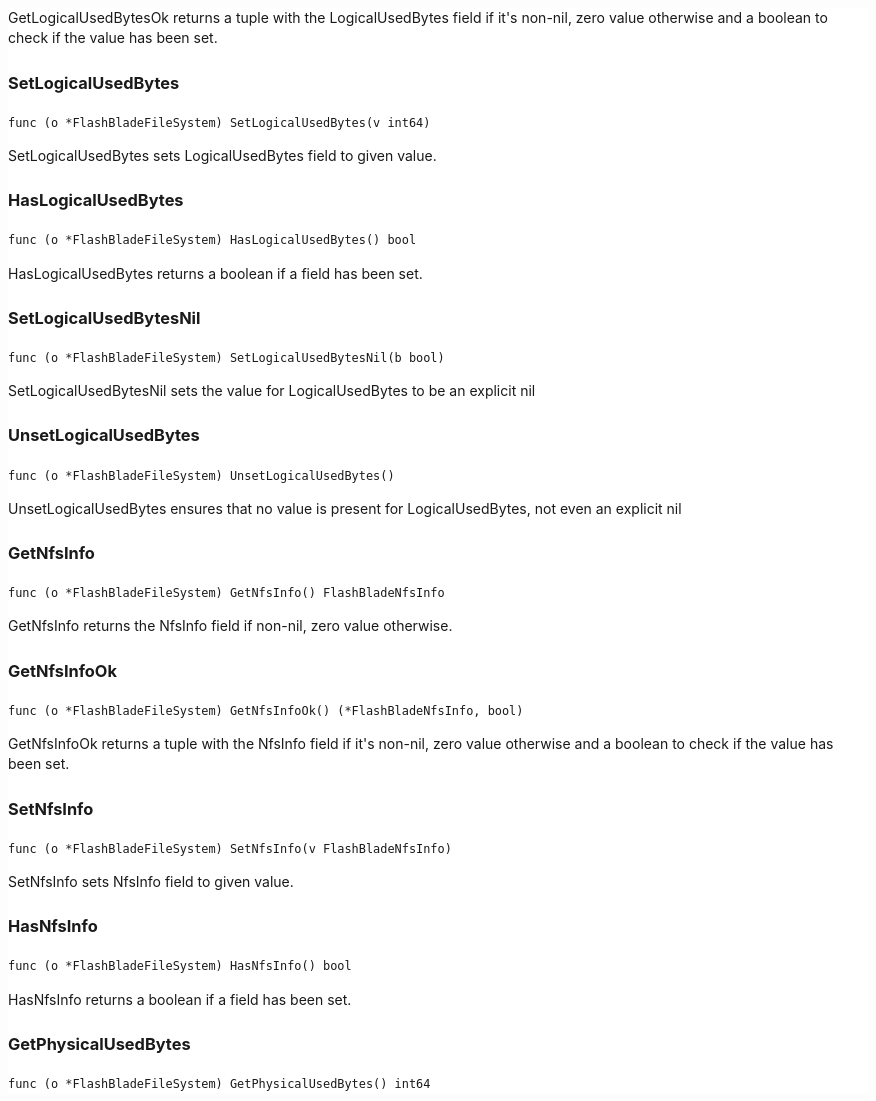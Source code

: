 GetLogicalUsedBytesOk returns a tuple with the LogicalUsedBytes field if it's non-nil, zero value otherwise
and a boolean to check if the value has been set.

### SetLogicalUsedBytes

`func (o *FlashBladeFileSystem) SetLogicalUsedBytes(v int64)`

SetLogicalUsedBytes sets LogicalUsedBytes field to given value.

### HasLogicalUsedBytes

`func (o *FlashBladeFileSystem) HasLogicalUsedBytes() bool`

HasLogicalUsedBytes returns a boolean if a field has been set.

### SetLogicalUsedBytesNil

`func (o *FlashBladeFileSystem) SetLogicalUsedBytesNil(b bool)`

 SetLogicalUsedBytesNil sets the value for LogicalUsedBytes to be an explicit nil

### UnsetLogicalUsedBytes
`func (o *FlashBladeFileSystem) UnsetLogicalUsedBytes()`

UnsetLogicalUsedBytes ensures that no value is present for LogicalUsedBytes, not even an explicit nil
### GetNfsInfo

`func (o *FlashBladeFileSystem) GetNfsInfo() FlashBladeNfsInfo`

GetNfsInfo returns the NfsInfo field if non-nil, zero value otherwise.

### GetNfsInfoOk

`func (o *FlashBladeFileSystem) GetNfsInfoOk() (*FlashBladeNfsInfo, bool)`

GetNfsInfoOk returns a tuple with the NfsInfo field if it's non-nil, zero value otherwise
and a boolean to check if the value has been set.

### SetNfsInfo

`func (o *FlashBladeFileSystem) SetNfsInfo(v FlashBladeNfsInfo)`

SetNfsInfo sets NfsInfo field to given value.

### HasNfsInfo

`func (o *FlashBladeFileSystem) HasNfsInfo() bool`

HasNfsInfo returns a boolean if a field has been set.

### GetPhysicalUsedBytes

`func (o *FlashBladeFileSystem) GetPhysicalUsedBytes() int64`

